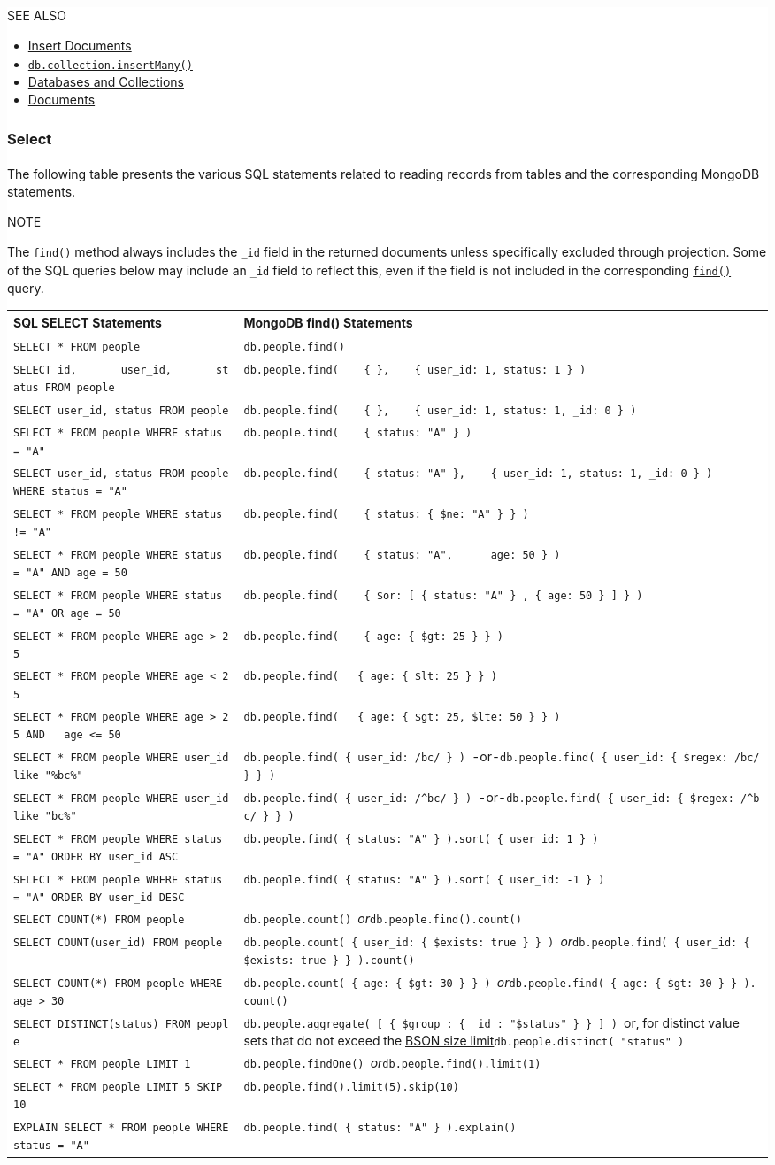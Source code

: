 SEE ALSO

- [Insert Documents](https://docs.mongodb.com/manual/tutorial/insert-documents/)
- [`db.collection.insertMany()`](https://docs.mongodb.com/manual/reference/method/db.collection.insertMany/#db.collection.insertMany)
- [Databases and Collections](https://docs.mongodb.com/manual/core/databases-and-collections/)
- [Documents](https://docs.mongodb.com/manual/core/document/)

### Select

The following table presents the various SQL statements related to reading records from tables and the corresponding MongoDB statements.

NOTE

The [`find()`](https://docs.mongodb.com/manual/reference/method/db.collection.find/#db.collection.find) method always includes the `_id` field in the returned documents unless specifically excluded through [projection](https://docs.mongodb.com/manual/tutorial/project-fields-from-query-results/#projection). Some of the SQL queries below may include an `_id` field to reflect this, even if the field is not included in the corresponding [`find()`](https://docs.mongodb.com/manual/reference/method/db.collection.find/#db.collection.find) query.

| SQL SELECT Statements                                        | MongoDB find() Statements                                    |
| :----------------------------------------------------------- | :----------------------------------------------------------- |
| `SELECT * FROM people `                                      | `db.people.find() `                                          |
| `SELECT id,       user_id,       status FROM people `        | `db.people.find(    { },    { user_id: 1, status: 1 } ) `    |
| `SELECT user_id, status FROM people `                        | `db.people.find(    { },    { user_id: 1, status: 1, _id: 0 } ) ` |
| `SELECT * FROM people WHERE status = "A" `                   | `db.people.find(    { status: "A" } ) `                      |
| `SELECT user_id, status FROM people WHERE status = "A" `     | `db.people.find(    { status: "A" },    { user_id: 1, status: 1, _id: 0 } ) ` |
| `SELECT * FROM people WHERE status != "A" `                  | `db.people.find(    { status: { $ne: "A" } } ) `             |
| `SELECT * FROM people WHERE status = "A" AND age = 50 `      | `db.people.find(    { status: "A",      age: 50 } ) `        |
| `SELECT * FROM people WHERE status = "A" OR age = 50 `       | `db.people.find(    { $or: [ { status: "A" } , { age: 50 } ] } ) ` |
| `SELECT * FROM people WHERE age > 25 `                       | `db.people.find(    { age: { $gt: 25 } } ) `                 |
| `SELECT * FROM people WHERE age < 25 `                       | `db.people.find(   { age: { $lt: 25 } } ) `                  |
| `SELECT * FROM people WHERE age > 25 AND   age <= 50 `       | `db.people.find(   { age: { $gt: 25, $lte: 50 } } ) `        |
| `SELECT * FROM people WHERE user_id like "%bc%" `            | `db.people.find( { user_id: /bc/ } ) `-or-`db.people.find( { user_id: { $regex: /bc/ } } ) ` |
| `SELECT * FROM people WHERE user_id like "bc%" `             | `db.people.find( { user_id: /^bc/ } ) `-or-`db.people.find( { user_id: { $regex: /^bc/ } } ) ` |
| `SELECT * FROM people WHERE status = "A" ORDER BY user_id ASC ` | `db.people.find( { status: "A" } ).sort( { user_id: 1 } ) `  |
| `SELECT * FROM people WHERE status = "A" ORDER BY user_id DESC ` | `db.people.find( { status: "A" } ).sort( { user_id: -1 } ) ` |
| `SELECT COUNT(*) FROM people `                               | `db.people.count() `*or*`db.people.find().count() `          |
| `SELECT COUNT(user_id) FROM people `                         | `db.people.count( { user_id: { $exists: true } } ) `*or*`db.people.find( { user_id: { $exists: true } } ).count() ` |
| `SELECT COUNT(*) FROM people WHERE age > 30 `                | `db.people.count( { age: { $gt: 30 } } ) `*or*`db.people.find( { age: { $gt: 30 } } ).count() ` |
| `SELECT DISTINCT(status) FROM people `                       | `db.people.aggregate( [ { $group : { _id : "$status" } } ] ) `or, for distinct value sets that do not exceed the [BSON size limit](https://docs.mongodb.com/manual/reference/limits/#limit-bson-document-size)`db.people.distinct( "status" ) ` |
| `SELECT * FROM people LIMIT 1 `                              | `db.people.findOne() `*or*`db.people.find().limit(1) `       |
| `SELECT * FROM people LIMIT 5 SKIP 10 `                      | `db.people.find().limit(5).skip(10) `                        |
| `EXPLAIN SELECT * FROM people WHERE status = "A" `           | `db.people.find( { status: "A" } ).explain() `               |
